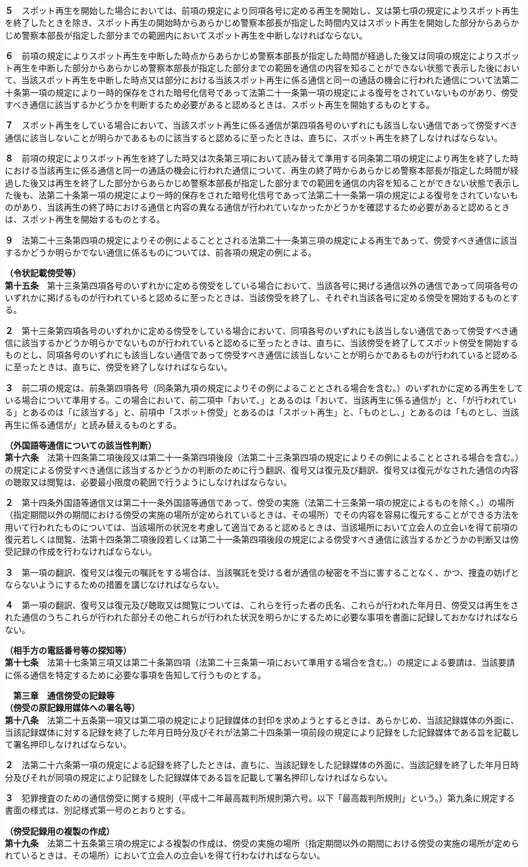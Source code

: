 **５**　スポット再生を開始した場合においては、前項の規定により同項各号に定める再生を開始し、又は第七項の規定によりスポット再生を終了したときを除き、スポット再生の開始時からあらかじめ警察本部長が指定した時間内又はスポット再生を開始した部分からあらかじめ警察本部長が指定した部分までの範囲内においてスポット再生を中断しなければならない。  
  
**６**　前項の規定によりスポット再生を中断した時点からあらかじめ警察本部長が指定した時間が経過した後又は同項の規定によりスポット再生を中断した部分からあらかじめ警察本部長が指定した部分までの範囲を通信の内容を知ることができない状態で表示した後において、当該スポット再生を中断した時点又は部分における当該スポット再生に係る通信と同一の通話の機会に行われた通信について法第二十条第一項の規定により一時的保存をされた暗号化信号であって法第二十一条第一項の規定による復号をされていないものがあり、傍受すべき通信に該当するかどうかを判断するため必要があると認めるときは、スポット再生を開始するものとする。  
  
**７**　スポット再生をしている場合において、当該スポット再生に係る通信が第四項各号のいずれにも該当しない通信であって傍受すべき通信に該当しないことが明らかであるものに該当すると認めるに至ったときは、直ちに、スポット再生を終了しなければならない。  
  
**８**　前項の規定によりスポット再生を終了した時又は次条第三項において読み替えて準用する同条第二項の規定により再生を終了した時における当該再生に係る通信と同一の通話の機会に行われた通信について、再生の終了時からあらかじめ警察本部長が指定した時間が経過した後又は再生を終了した部分からあらかじめ警察本部長が指定した部分までの範囲を通信の内容を知ることができない状態で表示した後も、法第二十条第一項の規定により一時的保存をされた暗号化信号であって法第二十一条第一項の規定による復号をされていないものがあり、当該再生の終了時における通信と内容の異なる通信が行われていなかったかどうかを確認するため必要があると認めるときは、スポット再生を開始するものとする。  
  
**９**　法第二十三条第四項の規定によりその例によることとされる法第二十一条第三項の規定による再生であって、傍受すべき通信に該当するかどうか明らかでない通信に係るものについては、前各項の規定の例による。  
  
**（令状記載傍受等）**  
**第十五条**　第十三条第四項各号のいずれかに定める傍受をしている場合において、当該各号に掲げる通信以外の通信であって同項各号のいずれかに掲げるものが行われていると認めるに至ったときは、当該傍受を終了し、それぞれ当該各号に定める傍受を開始するものとする。  
  
**２**　第十三条第四項各号のいずれかに定める傍受をしている場合において、同項各号のいずれにも該当しない通信であって傍受すべき通信に該当するかどうか明らかでないものが行われていると認めるに至ったときは、直ちに、当該傍受を終了してスポット傍受を開始するものとし、同項各号のいずれにも該当しない通信であって傍受すべき通信に該当しないことが明らかであるものが行われていると認めるに至ったときは、直ちに、傍受を終了しなければならない。  
  
**３**　前二項の規定は、前条第四項各号（同条第九項の規定によりその例によることとされる場合を含む。）のいずれかに定める再生をしている場合について準用する。この場合において、前二項中「おいて、」とあるのは「おいて、当該再生に係る通信が」と、「が行われている」とあるのは「に該当する」と、前項中「スポット傍受」とあるのは「スポット再生」と、「ものとし、」とあるのは「ものとし、当該再生に係る通信が」と読み替えるものとする。  
  
**（外国語等通信についての該当性判断）**  
**第十六条**　法第十四条第二項後段又は第二十一条第四項後段（法第二十三条第四項の規定によりその例によることとされる場合を含む。）の規定による傍受すべき通信に該当するかどうかの判断のために行う翻訳、復号又は復元及び翻訳、復号又は復元がなされた通信の内容の聴取又は閲覧は、必要最小限度の範囲で行うようにしなければならない。  
  
**２**　第十四条外国語等通信又は第二十一条外国語等通信であって、傍受の実施（法第二十三条第一項の規定によるものを除く。）の場所（指定期間以外の期間における傍受の実施の場所が定められているときは、その場所）でその内容を容易に復元することができる方法を用いて行われたものについては、当該場所の状況を考慮して適当であると認めるときは、当該場所において立会人の立会いを得て前項の復元若しくは閲覧、法第十四条第二項後段若しくは第二十一条第四項後段の規定による傍受すべき通信に該当するかどうかの判断又は傍受記録の作成を行わなければならない。  
  
**３**　第一項の翻訳、復号又は復元の嘱託をする場合は、当該嘱託を受ける者が通信の秘密を不当に害することなく、かつ、捜査の妨げとならないようにするための措置を講じなければならない。  
  
**４**　第一項の翻訳、復号又は復元及び聴取又は閲覧については、これらを行った者の氏名、これらが行われた年月日、傍受又は再生をされた通信のうちこれらが行われた部分その他これらが行われた状況を明らかにするために必要な事項を書面に記録しておかなければならない。  
  
**（相手方の電話番号等の探知等）**  
**第十七条**　法第十七条第三項又は第二十条第四項（法第二十三条第一項において準用する場合を含む。）の規定による要請は、当該要請に係る通信を特定するために必要な事項を告知して行うものとする。  
  
&emsp;**第三章　通信傍受の記録等**  
**（傍受の原記録用媒体への署名等）**  
**第十八条**　法第二十五条第一項又は第二項の規定により記録媒体の封印を求めようとするときは、あらかじめ、当該記録媒体の外面に、当該記録媒体に対する記録を終了した年月日時分及びそれが法第二十四条第一項前段の規定により記録をした記録媒体である旨を記載して署名押印しなければならない。  
  
**２**　法第二十六条第一項の規定による記録を終了したときは、直ちに、当該記録をした記録媒体の外面に、当該記録を終了した年月日時分及びそれが同項の規定により記録をした記録媒体である旨を記載して署名押印しなければならない。  
  
**３**　犯罪捜査のための通信傍受に関する規則（平成十二年最高裁判所規則第六号。以下「最高裁判所規則」という。）第九条に規定する書面の様式は、別記様式第一号のとおりとする。  
  
**（傍受記録用の複製の作成）**  
**第十九条**　法第二十五条第三項の規定による複製の作成は、傍受の実施の場所（指定期間以外の期間における傍受の実施の場所が定められているときは、その場所）において立会人の立会いを得て行わなければならない。  
  